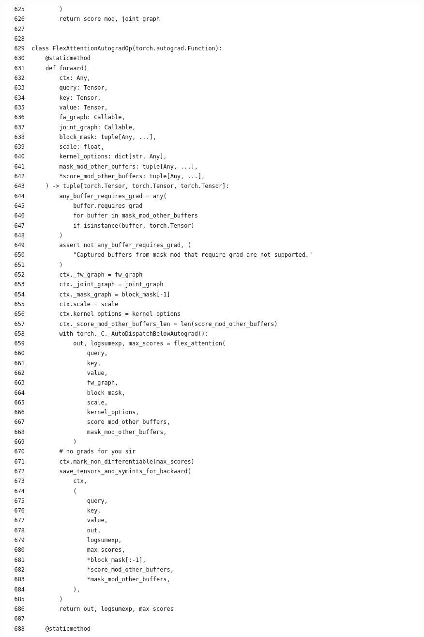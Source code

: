        625	        )
       626	        return score_mod, joint_graph
       627	
       628	
       629	class FlexAttentionAutogradOp(torch.autograd.Function):
       630	    @staticmethod
       631	    def forward(
       632	        ctx: Any,
       633	        query: Tensor,
       634	        key: Tensor,
       635	        value: Tensor,
       636	        fw_graph: Callable,
       637	        joint_graph: Callable,
       638	        block_mask: tuple[Any, ...],
       639	        scale: float,
       640	        kernel_options: dict[str, Any],
       641	        mask_mod_other_buffers: tuple[Any, ...],
       642	        *score_mod_other_buffers: tuple[Any, ...],
       643	    ) -> tuple[torch.Tensor, torch.Tensor, torch.Tensor]:
       644	        any_buffer_requires_grad = any(
       645	            buffer.requires_grad
       646	            for buffer in mask_mod_other_buffers
       647	            if isinstance(buffer, torch.Tensor)
       648	        )
       649	        assert not any_buffer_requires_grad, (
       650	            "Captured buffers from mask mod that require grad are not supported."
       651	        )
       652	        ctx._fw_graph = fw_graph
       653	        ctx._joint_graph = joint_graph
       654	        ctx._mask_graph = block_mask[-1]
       655	        ctx.scale = scale
       656	        ctx.kernel_options = kernel_options
       657	        ctx._score_mod_other_buffers_len = len(score_mod_other_buffers)
       658	        with torch._C._AutoDispatchBelowAutograd():
       659	            out, logsumexp, max_scores = flex_attention(
       660	                query,
       661	                key,
       662	                value,
       663	                fw_graph,
       664	                block_mask,
       665	                scale,
       666	                kernel_options,
       667	                score_mod_other_buffers,
       668	                mask_mod_other_buffers,
       669	            )
       670	        # no grads for you sir
       671	        ctx.mark_non_differentiable(max_scores)
       672	        save_tensors_and_symints_for_backward(
       673	            ctx,
       674	            (
       675	                query,
       676	                key,
       677	                value,
       678	                out,
       679	                logsumexp,
       680	                max_scores,
       681	                *block_mask[:-1],
       682	                *score_mod_other_buffers,
       683	                *mask_mod_other_buffers,
       684	            ),
       685	        )
       686	        return out, logsumexp, max_scores
       687	
       688	    @staticmethod